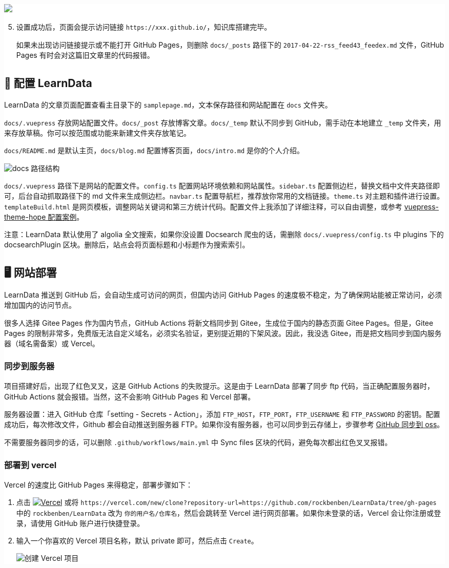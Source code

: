    ![](http://tc.seoipo.com/2022-08-10-19-39-15.png)

5. 设置成功后，页面会提示访问链接 `https://xxx.github.io/`，知识库搭建完毕。

   如果未出现访问链接提示或不能打开 GitHub Pages，则删除 `docs/_posts` 路径下的 `2017-04-22-rss_feed43_feedex.md` 文件，GitHub Pages 有时会对这篇旧文章里的代码报错。

## 🔣 配置 LearnData

LearnData 的文章页面配置查看主目录下的 `samplepage.md`，文本保存路径和网站配置在 `docs` 文件夹。

`docs/.vuepress` 存放网站配置文件。`docs/_post` 存放博客文章。`docs/_temp` 默认不同步到 GitHub，需手动在本地建立 `_temp` 文件夹，用来存放草稿。你可以按范围或功能来新建文件夹存放笔记。

`docs/README.md` 是默认主页，`docs/blog.md` 配置博客页面，`docs/intro.md` 是你的个人介绍。

![](http://tc.seoipo.com/2022-08-22-18-04-08.png "docs 路径结构")

`docs/.vuepress` 路径下是网站的配置文件。`config.ts` 配置网站环境依赖和网站属性。`sidebar.ts` 配置侧边栏，替换文档中文件夹路径即可，后台自动抓取路径下的 md 文件来生成侧边栏。`navbar.ts` 配置导航栏，推荐放你常用的文档链接。`theme.ts` 对主题和插件进行设置。`templateBuild.html` 是网页模板，调整网站关键词和第三方统计代码。配置文件上我添加了详细注释，可以自由调整，或参考 [vuepress-theme-hope 配置案例](https://github.com/vuepress-theme-hope/vuepress-theme-hope/tree/main/docs/theme/src/.vuepress)。

注意：LearnData 默认使用了 algolia 全文搜索，如果你没设置 Docsearch 爬虫的话，需删除 `docs/.vuepress/config.ts` 中 plugins 下的 docsearchPlugin 区块。删除后，站点会将页面标题和小标题作为搜索索引。

## 🖥️ 网站部署

LearnData 推送到 GitHub 后，会自动生成可访问的网页，但国内访问 GitHub Pages 的速度极不稳定，为了确保网站能被正常访问，必须增加国内的访问节点。

很多人选择 Gitee Pages 作为国内节点，GitHub Actions 将新文档同步到 Gitee，生成位于国内的静态页面 Gitee Pages。但是，Gitee Pages 的限制非常多，免费版无法自定义域名，必须实名验证，更别提近期的下架风波。因此，我没选 Gitee，而是把文档同步到国内服务器（域名需备案）或 Vercel。

### 同步到服务器

项目搭建好后，出现了红色叉叉，这是 GitHub Actions 的失败提示。这是由于 LearnData 部署了同步 ftp 代码，当正确配置服务器时，GitHub Actions 就会报错。当然，这不会影响 GitHub Pages 和 Vercel 部署。

服务器设置：进入 GitHub 仓库「setting - Secrets - Action」，添加 `FTP_HOST`，`FTP_PORT`，`FTP_USERNAME` 和 `FTP_PASSWORD` 的密钥。配置成功后，每次修改文件，Github 都会自动推送到服务器 FTP。如果你没有服务器，也可以同步到云存储上，步骤参考 [GitHub 同步到 oss](https://newzone.top/deploy/Static.html#同步到-oss)。

不需要服务器同步的话，可以删除 `.github/workflows/main.yml` 中 Sync files 区块的代码，避免每次都出红色叉叉报错。

### 部署到 vercel

Vercel 的速度比 GitHub Pages 来得稳定，部署步骤如下：

1. 点击 [![Vercel](https://vercel.com/button)](https://vercel.com/new/clone?repository-url=https%3A%2F%2Fgithub.com%2Frockbenben%2FLearnData%2Ftree%2Fgh-pages) 或将 `https://vercel.com/new/clone?repository-url=https://github.com/rockbenben/LearnData/tree/gh-pages` 中的 `rockbenben/LearnData` 改为 `你的用户名/仓库名`，然后会跳转至 Vercel 进行网页部署。如果你未登录的话，Vercel 会让你注册或登录，请使用 GitHub 账户进行快捷登录。

2. 输入一个你喜欢的 Vercel 项目名称，默认 private 即可，然后点击 `Create`。

   ![](http://tc.seoipo.com/2022-08-24-17-24-16.png "创建 Vercel 项目")
